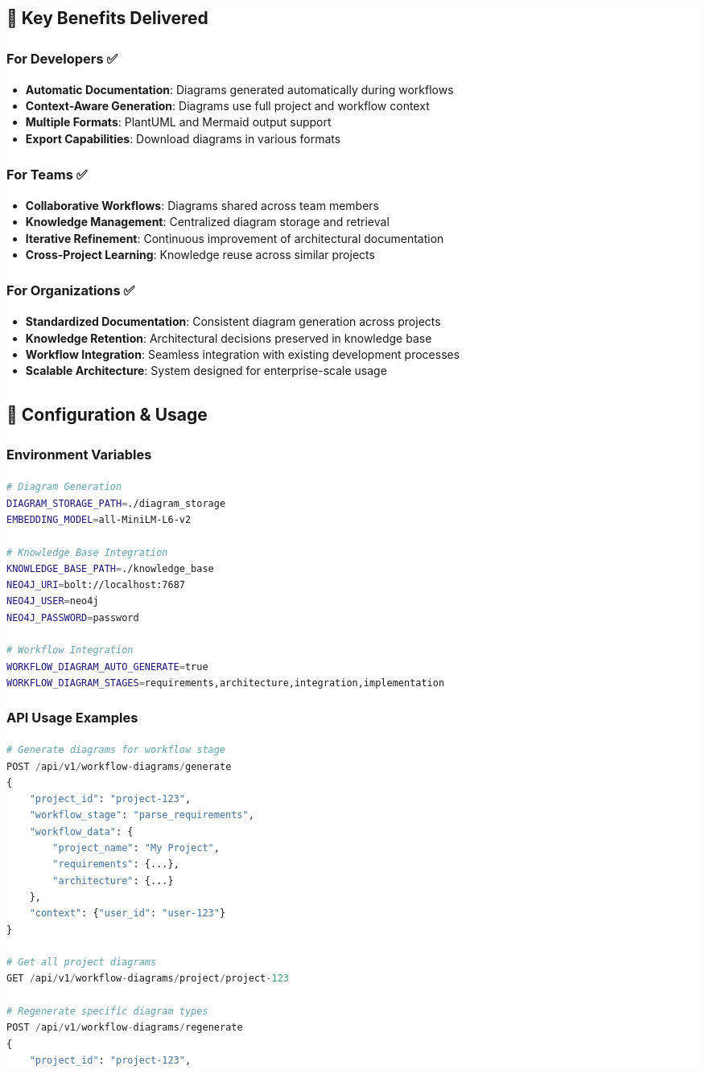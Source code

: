## 🎯 **Key Benefits Delivered**

### For Developers ✅
- **Automatic Documentation**: Diagrams generated automatically during workflows
- **Context-Aware Generation**: Diagrams use full project and workflow context
- **Multiple Formats**: PlantUML and Mermaid output support
- **Export Capabilities**: Download diagrams in various formats

### For Teams ✅
- **Collaborative Workflows**: Diagrams shared across team members
- **Knowledge Management**: Centralized diagram storage and retrieval
- **Iterative Refinement**: Continuous improvement of architectural documentation
- **Cross-Project Learning**: Knowledge reuse across similar projects

### For Organizations ✅
- **Standardized Documentation**: Consistent diagram generation across projects
- **Knowledge Retention**: Architectural decisions preserved in knowledge base
- **Workflow Integration**: Seamless integration with existing development processes
- **Scalable Architecture**: System designed for enterprise-scale usage

## 🔧 **Configuration & Usage**

### Environment Variables
```bash
# Diagram Generation
DIAGRAM_STORAGE_PATH=./diagram_storage
EMBEDDING_MODEL=all-MiniLM-L6-v2

# Knowledge Base Integration
KNOWLEDGE_BASE_PATH=./knowledge_base
NEO4J_URI=bolt://localhost:7687
NEO4J_USER=neo4j
NEO4J_PASSWORD=password

# Workflow Integration
WORKFLOW_DIAGRAM_AUTO_GENERATE=true
WORKFLOW_DIAGRAM_STAGES=requirements,architecture,integration,implementation
```

### API Usage Examples
```python
# Generate diagrams for workflow stage
POST /api/v1/workflow-diagrams/generate
{
    "project_id": "project-123",
    "workflow_stage": "parse_requirements",
    "workflow_data": {
        "project_name": "My Project",
        "requirements": {...},
        "architecture": {...}
    },
    "context": {"user_id": "user-123"}
}

# Get all project diagrams
GET /api/v1/workflow-diagrams/project/project-123

# Regenerate specific diagram types
POST /api/v1/workflow-diagrams/regenerate
{
    "project_id": "project-123",
```